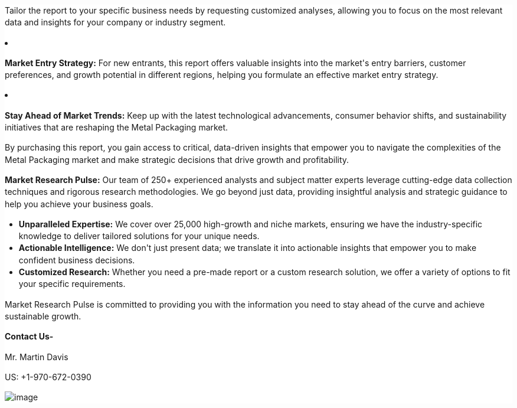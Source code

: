 Tailor the report to your specific business needs by requesting customized analyses, allowing you to focus on the most relevant data and insights for your company or industry segment.</p></li><li><p><strong>Market Entry Strategy:</strong> For new entrants, this report offers valuable insights into the market's entry barriers, customer preferences, and growth potential in different regions, helping you formulate an effective market entry strategy.</p></li><li><p><strong>Stay Ahead of Market Trends:</strong> Keep up with the latest technological advancements, consumer behavior shifts, and sustainability initiatives that are reshaping the Metal Packaging market.</p></li></ol><p>By purchasing this report, you gain access to critical, data-driven insights that empower you to navigate the complexities of the Metal Packaging market and make strategic decisions that drive growth and profitability.</p><p><strong>Market Research Pulse:</strong>&nbsp;Our team of 250+ experienced analysts and subject matter experts leverage cutting-edge data collection techniques and rigorous research methodologies. We go beyond just data, providing insightful analysis and strategic guidance to help you achieve your business goals.</p><ul><li><strong>Unparalleled Expertise:</strong>&nbsp;We cover over 25,000 high-growth and niche markets, ensuring we have the industry-specific knowledge to deliver tailored solutions for your unique needs.</li><li><strong>Actionable Intelligence:</strong>&nbsp;We don't just present data; we translate it into actionable insights that empower you to make confident business decisions.</li><li><strong>Customized Research:</strong>&nbsp;Whether you need a pre-made report or a custom research solution, we offer a variety of options to fit your specific requirements.</li></ul><p>Market Research Pulse is committed to providing you with the information you need to stay ahead of the curve and achieve sustainable growth.</p><p><strong>Contact Us-</strong></p><p>Mr. Martin Davis</p><p>US: +1-970-672-0390</p>
![image](https://github.com/user-attachments/assets/877925de-26a5-42ad-9cfb-5ffb4e2b7273)
